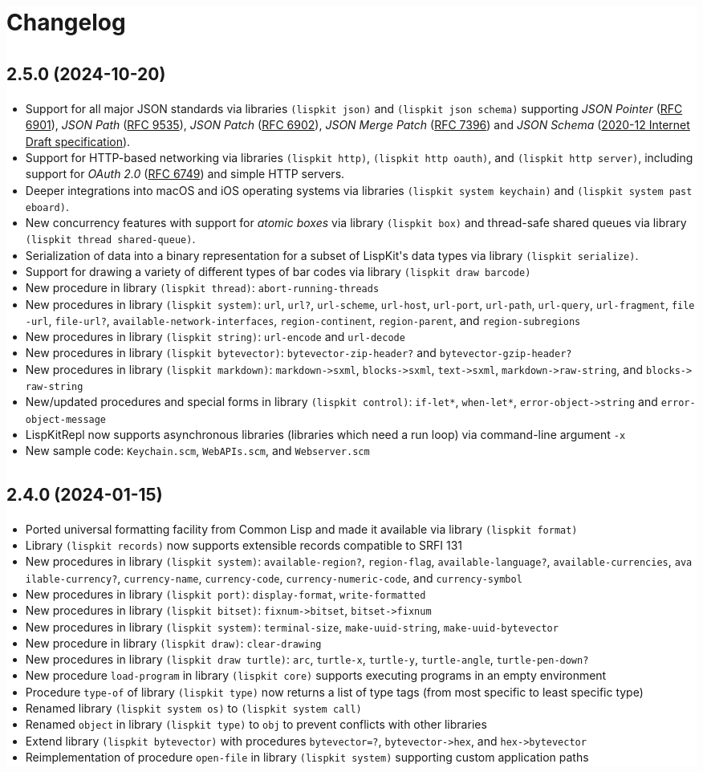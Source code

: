 # Changelog

## 2.5.0 (2024-10-20)

- Support for all major JSON standards via libraries `(lispkit json)` and `(lispkit json schema)` supporting _JSON Pointer_ \([RFC 6901](https://datatracker.ietf.org/doc/html/rfc6901/)\), _JSON Path_ \([RFC 9535](https://datatracker.ietf.org/doc/html/rfc9535/)\), _JSON Patch_ \([RFC 6902](https://datatracker.ietf.org/doc/html/rfc6902/)\), _JSON Merge Patch_ \([RFC 7396](https://datatracker.ietf.org/doc/html/rfc7396/)\) and _JSON Schema_ \([2020-12 Internet Draft specification](https://datatracker.ietf.org/doc/draft-bhutton-json-schema/)\).
- Support for HTTP-based networking via libraries `(lispkit http)`, `(lispkit http oauth)`, and `(lispkit http server)`, including support for _OAuth 2.0_ \([RFC 6749](https://datatracker.ietf.org/doc/html/rfc6749)\) and simple HTTP servers.
- Deeper integrations into macOS and iOS operating systems via libraries `(lispkit system keychain)` and `(lispkit system pasteboard)`.
- New concurrency features with support for _atomic boxes_ via library `(lispkit box)` and thread-safe shared queues via library `(lispkit thread shared-queue)`.
- Serialization of data into a binary representation for a subset of LispKit's data types via library `(lispkit serialize)`.
- Support for drawing a variety of different types of bar codes via library `(lispkit draw barcode)`
- New procedure in library `(lispkit thread)`: `abort-running-threads`
- New procedures in library `(lispkit system)`: `url`, `url?`, `url-scheme`, `url-host`, `url-port`, `url-path`, `url-query`, `url-fragment`, `file-url`, `file-url?`, `available-network-interfaces`, `region-continent`, `region-parent`, and `region-subregions`
- New procedures in library `(lispkit string)`: `url-encode` and `url-decode`
- New procedures in library `(lispkit bytevector)`: `bytevector-zip-header?` and `bytevector-gzip-header?`
- New procedures in library `(lispkit markdown)`: `markdown->sxml`, `blocks->sxml`, `text->sxml`, `markdown->raw-string`, and `blocks->raw-string`
- New/updated procedures and special forms in library `(lispkit control)`: `if-let*`, `when-let*`, `error-object->string` and `error-object-message`
- LispKitRepl now supports asynchronous libraries (libraries which need a run loop) via command-line argument `-x`
- New sample code: `Keychain.scm`, `WebAPIs.scm`, and `Webserver.scm`

## 2.4.0 (2024-01-15)

- Ported universal formatting facility from Common Lisp and made it available via library `(lispkit format)`
- Library `(lispkit records)` now supports extensible records compatible to SRFI 131
- New procedures in library `(lispkit system)`: `available-region?`, `region-flag`, `available-language?`, `available-currencies`, `available-currency?`, `currency-name`, `currency-code`, `currency-numeric-code`, and `currency-symbol`
- New procedures in library `(lispkit port)`: `display-format`, `write-formatted`
- New procedures in library `(lispkit bitset)`: `fixnum->bitset`, `bitset->fixnum`
- New procedures in library `(lispkit system)`: `terminal-size`, `make-uuid-string`, `make-uuid-bytevector`
- New procedure in library `(lispkit draw)`: `clear-drawing`
- New procedures in library `(lispkit draw turtle)`: `arc`, `turtle-x`, `turtle-y`, `turtle-angle`, `turtle-pen-down?`
- New procedure `load-program` in library `(lispkit core)` supports executing programs in an empty environment
- Procedure `type-of` of library `(lispkit type)` now returns a list of type tags (from most specific to least specific type)
- Renamed library `(lispkit system os)` to `(lispkit system call)`
- Renamed `object` in library `(lispkit type)` to `obj` to prevent conflicts with other libraries
- Extend library `(lispkit bytevector)` with procedures `bytevector=?`, `bytevector->hex`, and `hex->bytevector`
- Reimplementation of procedure `open-file` in library `(lispkit system)` supporting custom application paths